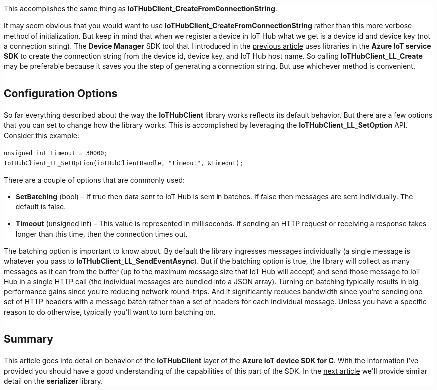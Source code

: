 This accomplishes the same thing as **IoTHubClient\_CreateFromConnectionString**.

It may seem obvious that you would want to use **IoTHubClient\_CreateFromConnectionString** rather than this more verbose method of initialization. But keep in mind that when we register a device in IoT Hub what we get is a device id and device key (not a connection string). The **Device Manager** SDK tool that I introduced in the [previous article](iot-hub-device-sdk-c-intro.md) uses libraries in the  **Azure IoT service SDK** to create the connection string from the device id, device key, and IoT Hub host name. So calling **IoTHubClient\_LL\_Create** may be preferable because it saves you the step of generating a connection string. But use whichever method is convenient.

## Configuration Options

So far everything described about the way the **IoTHubClient** library works reflects its default behavior. But there are a few options that you can set to change how the library works. This is accomplished by leveraging the **IoTHubClient\_LL\_SetOption** API.  Consider this example:

```
unsigned int timeout = 30000;
IoTHubClient_LL_SetOption(iotHubClientHandle, "timeout", &timeout);
```

There are a couple of options that are commonly used:

-   **SetBatching** (bool) – If true then data sent to IoT Hub is sent in batches. If false then messages are sent individually. The default is false.

-   **Timeout** (unsigned int) – This value is represented in milliseconds. If sending an HTTP request or receiving a response takes longer than this time, then the connection times out.

The batching option is important to know about. By default the library ingresses messages individually (a single message is whatever you pass to **IoTHubClient\_LL\_SendEventAsync**). But if the batching option is true, the library will collect as many messages as it can from the buffer (up to the maximum message size that IoT Hub will accept) and send those message to IoT Hub in a single HTTP call (the individual messages are bundled into a JSON array). Turning on batching typically results in big performance gains since you’re reducing network round-trips. And it significantly reduces bandwidth since you’re sending one set of HTTP headers with a message batch rather than a set of headers for each individual message. Unless you have a specific reason to do otherwise, typically you’ll want to turn batching on.

## Summary

This article goes into detail on behavior of the **IoTHubClient** layer of the **Azure IoT device SDK for C**. With the information I’ve provided you should have a good understanding of the capabilities of this part of the SDK. In the [next article](iot-hub-device-sdk-c-serializer.md) we'll provide similar detail on the **serializer** library.